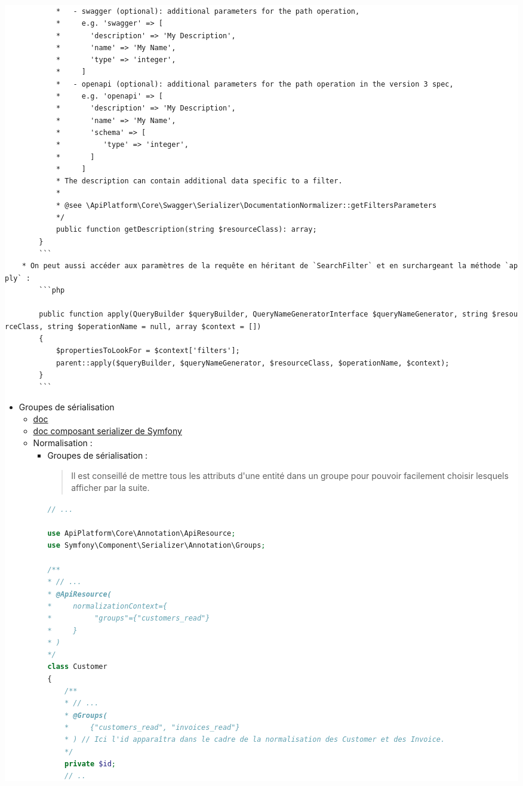                 *   - swagger (optional): additional parameters for the path operation,
                *     e.g. 'swagger' => [
                *       'description' => 'My Description',
                *       'name' => 'My Name',
                *       'type' => 'integer',
                *     ]
                *   - openapi (optional): additional parameters for the path operation in the version 3 spec,
                *     e.g. 'openapi' => [
                *       'description' => 'My Description',
                *       'name' => 'My Name',
                *       'schema' => [
                *          'type' => 'integer',
                *       ]
                *     ]
                * The description can contain additional data specific to a filter.
                *
                * @see \ApiPlatform\Core\Swagger\Serializer\DocumentationNormalizer::getFiltersParameters
                */
                public function getDescription(string $resourceClass): array;
            }
            ```
        * On peut aussi accéder aux paramètres de la requête en héritant de `SearchFilter` et en surchargeant la méthode `apply` :
            ```php

            public function apply(QueryBuilder $queryBuilder, QueryNameGeneratorInterface $queryNameGenerator, string $resourceClass, string $operationName = null, array $context = [])
            {
                $propertiesToLookFor = $context['filters'];
                parent::apply($queryBuilder, $queryNameGenerator, $resourceClass, $operationName, $context);
            }
            ```
* Groupes de sérialisation
    * [doc](https://api-platform.com/docs/core/serialization/)
    * [doc composant serializer de Symfony](https://symfony.com/doc/current/components/serializer.html)
    * Normalisation :
        * Groupes de sérialisation :
            > Il est conseillé de mettre tous les attributs d'une entité dans un groupe pour pouvoir facilement choisir lesquels afficher par la suite.
            ```php
            // ...

            use ApiPlatform\Core\Annotation\ApiResource;
            use Symfony\Component\Serializer\Annotation\Groups;

            /**
            * // ...
            * @ApiResource(
            *     normalizationContext={
            *          "groups"={"customers_read"}
            *     }
            * )
            */
            class Customer
            {
                /**
                * // ...
                * @Groups(
                *     {"customers_read", "invoices_read"}
                * ) // Ici l'id apparaîtra dans le cadre de la normalisation des Customer et des Invoice.
                */
                private $id;
                // ..
